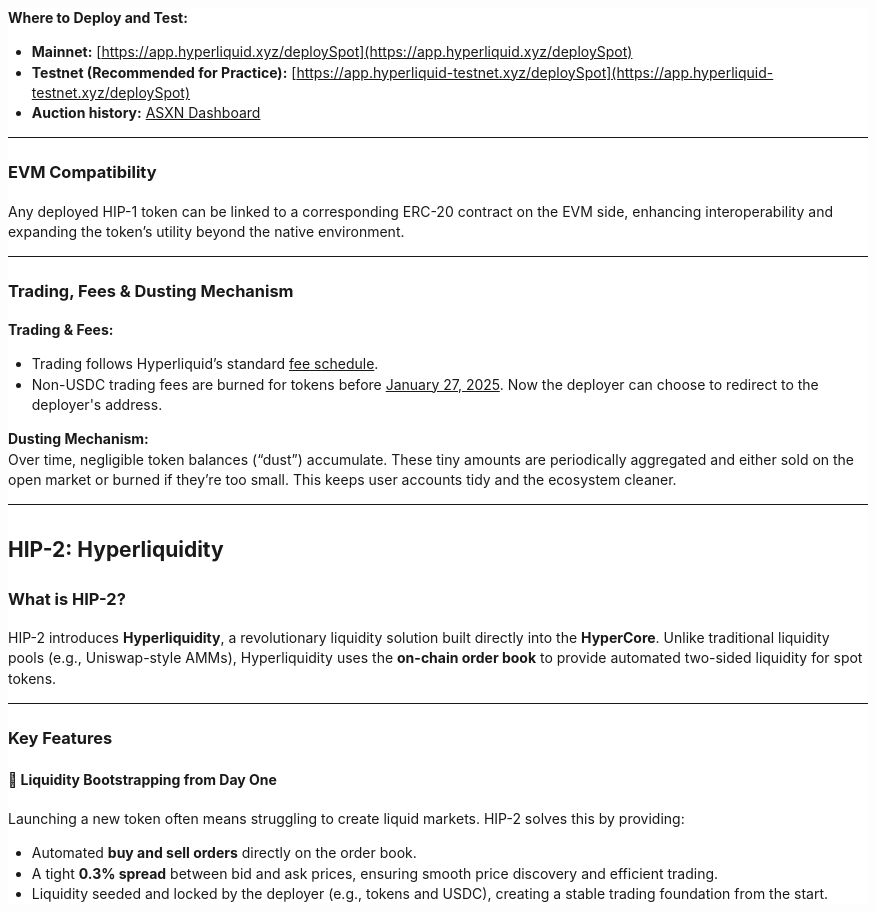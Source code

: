 **Where to Deploy and Test:**

* **Mainnet:** [https://app.hyperliquid.xyz/deploySpot](https://app.hyperliquid.xyz/deploySpot)
* **Testnet (Recommended for Practice):** [https://app.hyperliquid-testnet.xyz/deploySpot](https://app.hyperliquid-testnet.xyz/deploySpot)
* **Auction history:** [ASXN Dashboard](https://data.asxn.xyz/dashboard/hl-auctions)

***

### EVM Compatibility

Any deployed HIP-1 token can be linked to a corresponding ERC-20 contract on the EVM side, enhancing interoperability and expanding the token’s utility beyond the native environment.

***

### Trading, Fees & Dusting Mechanism

**Trading & Fees:**

* Trading follows Hyperliquid’s standard [fee schedule](../dex/clearinghouse/fees-builder-codes.md).
* Non-USDC trading fees are burned for tokens before [January 27, 2025](https://x.com/stevenyuntcap/status/1883546284000469382). Now the deployer can choose to redirect to the deployer's address.

**Dusting Mechanism:**\
Over time, negligible token balances (“dust”) accumulate. These tiny amounts are periodically aggregated and either sold on the open market or burned if they’re too small. This keeps user accounts tidy and the ecosystem cleaner.

***

## HIP-2: Hyperliquidity

### **What is HIP-2?**

HIP-2 introduces **Hyperliquidity**, a revolutionary liquidity solution built directly into the **HyperCore**. Unlike traditional liquidity pools (e.g., Uniswap-style AMMs), Hyperliquidity uses the **on-chain order book** to provide automated two-sided liquidity for spot tokens.

***

### **Key Features**

#### **🚀 Liquidity Bootstrapping from Day One**

Launching a new token often means struggling to create liquid markets. HIP-2 solves this by providing:

* Automated **buy and sell orders** directly on the order book.
* A tight **0.3% spread** between bid and ask prices, ensuring smooth price discovery and efficient trading.
* Liquidity seeded and locked by the deployer (e.g., tokens and USDC), creating a stable trading foundation from the start.
